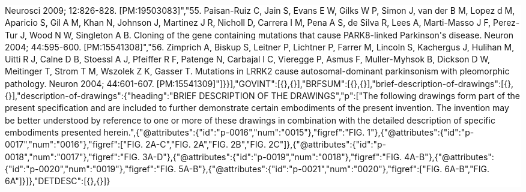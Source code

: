 Neurosci 2009; 12:826-828. [PM:19503083]","55. Paisan-Ruiz C, Jain S, Evans E W, Gilks W P, Simon J, van der B M, Lopez d M, Aparicio S, Gil A M, Khan N, Johnson J, Martinez J R, Nicholl D, Carrera I M, Pena A S, de Silva R, Lees A, Marti-Masso J F, Perez-Tur J, Wood N W, Singleton A B. Cloning of the gene containing mutations that cause PARK8-linked Parkinson's disease. Neuron 2004; 44:595-600. [PM:15541308]","56. Zimprich A, Biskup S, Leitner P, Lichtner P, Farrer M, Lincoln S, Kachergus J, Hulihan M, Uitti R J, Calne D B, Stoessl A J, Pfeiffer R F, Patenge N, Carbajal I C, Vieregge P, Asmus F, Muller-Myhsok B, Dickson D W, Meitinger T, Strom T M, Wszolek Z K, Gasser T. Mutations in LRRK2 cause autosomal-dominant parkinsonism with pleomorphic pathology. Neuron 2004; 44:601-607. [PM:15541309]"]}}],"GOVINT":[{},{}],"BRFSUM":[{},{}],"brief-description-of-drawings":[{},{}],"description-of-drawings":{"heading":"BRIEF DESCRIPTION OF THE DRAWINGS","p":["The following drawings form part of the present specification and are included to further demonstrate certain embodiments of the present invention. The invention may be better understood by reference to one or more of these drawings in combination with the detailed description of specific embodiments presented herein.",{"@attributes":{"id":"p-0016","num":"0015"},"figref":"FIG. 1"},{"@attributes":{"id":"p-0017","num":"0016"},"figref":["FIG. 2A-C","FIG. 2A","FIG. 2B","FIG. 2C"]},{"@attributes":{"id":"p-0018","num":"0017"},"figref":"FIG. 3A-D"},{"@attributes":{"id":"p-0019","num":"0018"},"figref":"FIG. 4A-B"},{"@attributes":{"id":"p-0020","num":"0019"},"figref":"FIG. 5A-B"},{"@attributes":{"id":"p-0021","num":"0020"},"figref":["FIG. 6A-B","FIG. 6A"]}]},"DETDESC":[{},{}]}
